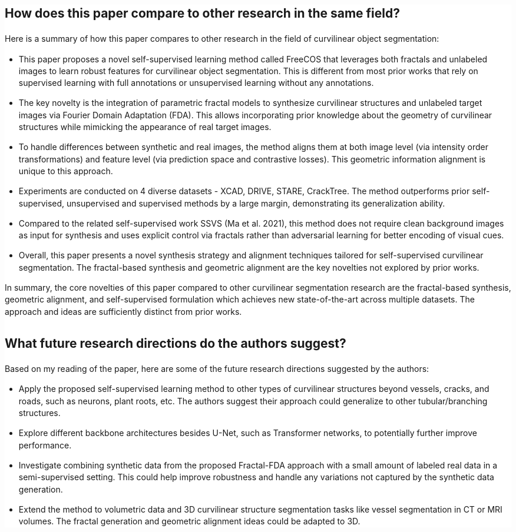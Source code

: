 
## How does this paper compare to other research in the same field?

 Here is a summary of how this paper compares to other research in the field of curvilinear object segmentation:

- This paper proposes a novel self-supervised learning method called FreeCOS that leverages both fractals and unlabeled images to learn robust features for curvilinear object segmentation. This is different from most prior works that rely on supervised learning with full annotations or unsupervised learning without any annotations.

- The key novelty is the integration of parametric fractal models to synthesize curvilinear structures and unlabeled target images via Fourier Domain Adaptation (FDA). This allows incorporating prior knowledge about the geometry of curvilinear structures while mimicking the appearance of real target images. 

- To handle differences between synthetic and real images, the method aligns them at both image level (via intensity order transformations) and feature level (via prediction space and contrastive losses). This geometric information alignment is unique to this approach.

- Experiments are conducted on 4 diverse datasets - XCAD, DRIVE, STARE, CrackTree. The method outperforms prior self-supervised, unsupervised and supervised methods by a large margin, demonstrating its generalization ability.

- Compared to the related self-supervised work SSVS (Ma et al. 2021), this method does not require clean background images as input for synthesis and uses explicit control via fractals rather than adversarial learning for better encoding of visual cues.

- Overall, this paper presents a novel synthesis strategy and alignment techniques tailored for self-supervised curvilinear segmentation. The fractal-based synthesis and geometric alignment are the key novelties not explored by prior works.

In summary, the core novelties of this paper compared to other curvilinear segmentation research are the fractal-based synthesis, geometric alignment, and self-supervised formulation which achieves new state-of-the-art across multiple datasets. The approach and ideas are sufficiently distinct from prior works.


## What future research directions do the authors suggest?

 Based on my reading of the paper, here are some of the future research directions suggested by the authors:

- Apply the proposed self-supervised learning method to other types of curvilinear structures beyond vessels, cracks, and roads, such as neurons, plant roots, etc. The authors suggest their approach could generalize to other tubular/branching structures.

- Explore different backbone architectures besides U-Net, such as Transformer networks, to potentially further improve performance. 

- Investigate combining synthetic data from the proposed Fractal-FDA approach with a small amount of labeled real data in a semi-supervised setting. This could help improve robustness and handle any variations not captured by the synthetic data generation.

- Extend the method to volumetric data and 3D curvilinear structure segmentation tasks like vessel segmentation in CT or MRI volumes. The fractal generation and geometric alignment ideas could be adapted to 3D.
